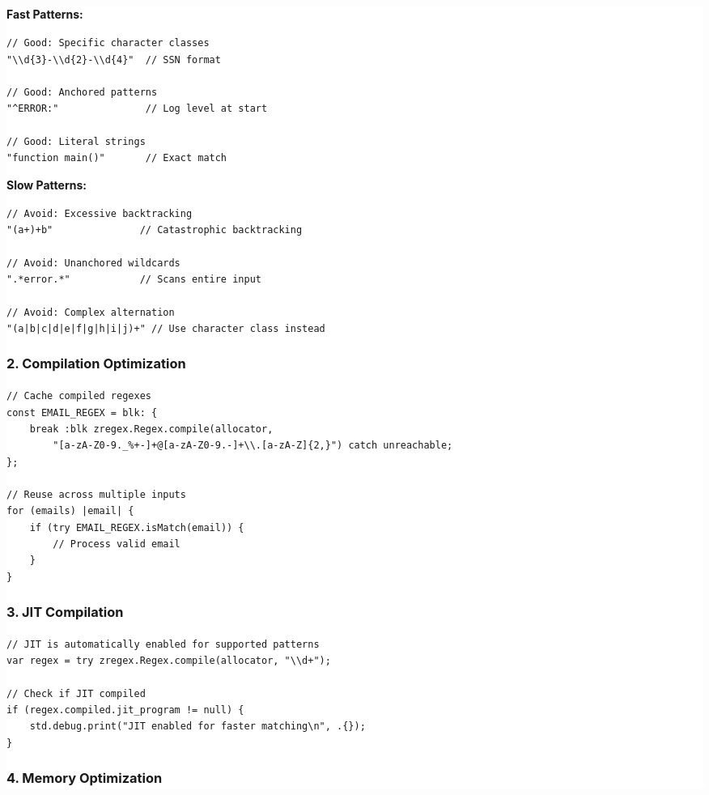 **Fast Patterns:**
```zig
// Good: Specific character classes
"\\d{3}-\\d{2}-\\d{4}"  // SSN format

// Good: Anchored patterns
"^ERROR:"               // Log level at start

// Good: Literal strings
"function main()"       // Exact match
```

**Slow Patterns:**
```zig
// Avoid: Excessive backtracking
"(a+)+b"               // Catastrophic backtracking

// Avoid: Unanchored wildcards
".*error.*"            // Scans entire input

// Avoid: Complex alternation
"(a|b|c|d|e|f|g|h|i|j)+" // Use character class instead
```

### 2. Compilation Optimization

```zig
// Cache compiled regexes
const EMAIL_REGEX = blk: {
    break :blk zregex.Regex.compile(allocator,
        "[a-zA-Z0-9._%+-]+@[a-zA-Z0-9.-]+\\.[a-zA-Z]{2,}") catch unreachable;
};

// Reuse across multiple inputs
for (emails) |email| {
    if (try EMAIL_REGEX.isMatch(email)) {
        // Process valid email
    }
}
```

### 3. JIT Compilation

```zig
// JIT is automatically enabled for supported patterns
var regex = try zregex.Regex.compile(allocator, "\\d+");

// Check if JIT compiled
if (regex.compiled.jit_program != null) {
    std.debug.print("JIT enabled for faster matching\n", .{});
}
```

### 4. Memory Optimization
